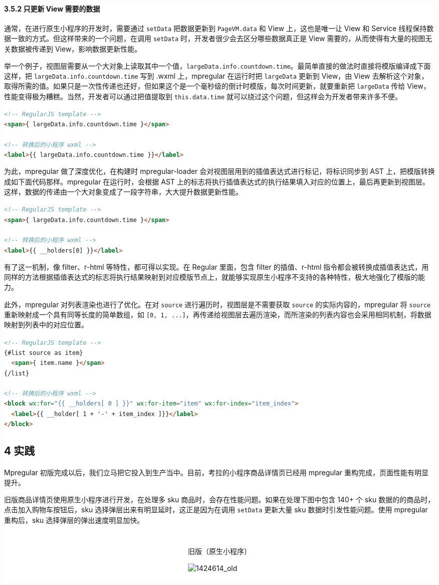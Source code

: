 #### 3.5.2 只更新 View 需要的数据

通常，在进行原生小程序的开发时，需要通过 `setData` 把数据更新到 `PageVM.data` 和 View  上，这也是唯一让 View 和 Service 线程保持数据一致的方式。但这样带来的一个问题，在调用 `setData` 时，开发者很少会去区分哪些数据真正是 View 需要的，从而使得有大量的视图无关数据被传递到 View，影响数据更新性能。

举一个例子，视图层需要从一个大对象上读取其中一个值，`largeData.info.countdown.time`。最简单直接的做法时直接将模版编译成下面这样，把 `largeData.info.countdown.time` 写到 .wxml 上，mpregular 在运行时把 `largeData` 更新到 View，由 View 去解析这个对象，取得所需的值。如果只是一次性传递也还好，但如果这个是一个毫秒级的倒计时模版，每次时间更新，就要重新把 `largeData` 传给 View，性能变得极为糟糕。当然，开发者可以通过把值提取到 `this.data.time` 就可以绕过这个问题，但这样会为开发者带来许多不便。

```html
<!-- RegularJS template -->
<span>{ largeData.info.countdown.time }</span>

<!-- 转换后的小程序 wxml -->
<label>{{ largeData.info.countdown.time }}</label>
```

为此，mpregular 做了深度优化，在构建时 mpregular-loader 会对视图层用到的插值表达式进行标记，将标识同步到 AST 上，把模版转换成如下面代码那样。mpregular 在运行时，会根据 AST 上的标志将执行插值表达式的执行结果填入对应的位置上，最后再更新到视图层。这样，数据的传递由一个大对象变成了一段字符串，大大提升数据更新性能。

```html
<!-- RegularJS template -->
<span>{ largeData.info.countdown.time }</span>

<!-- 转换后的小程序 wxml -->
<label>{{ __holders[0] }}</label>
```

有了这一机制，像 filter、r-html 等特性，都可得以实现。在 Regular 里面，包含 filter 的插值、r-html 指令都会被转换成插值表达式，用同样的方法根据插值表达式的标志将执行结果映射到对应模版节点上，就能够实现原生小程序不支持的各种特性，极大地强化了模版的能力。

此外，mpregular 对列表渲染也进行了优化。在对 `source` 进行遍历时，视图层是不需要获取 `source` 的实际内容的，mpregular 将 `source` 重新映射成一个具有同等长度的简单数组，如 `[0, 1, ...]`，再传递给视图层去遍历渲染，而所渲染的列表内容也会采用相同机制，将数据映射到列表中的对应位置。

```html
<!-- RegularJS template -->
{#list source as item}
  <span>{ item.name }</span>
{/list}

<!-- 转换后的小程序 wxml -->
<block wx:for="{{ __holders[ 0 ] }}" wx:for-item="item" wx:for-index="item_index">
  <label>{{ __holder[ 1 + '-' + item_index ]}}</label>
</block>
```

## 4 实践

Mpregular 初版完成以后，我们立马把它投入到生产当中。目前，考拉的小程序商品详情页已经用 mpregular 重构完成，页面性能有明显提升。

旧版商品详情页使用原生小程序进行开发，在处理多 sku 商品时，会存在性能问题。如果在处理下图中包含 140+ 个 sku 数据的的商品时，点击加入购物车按钮后，sku 选择弹层出来有明显延时，这正是因为在调用 `setData` 更新大量 sku 数据时引发性能问题。使用 mpregular 重构后，sku 选择弹层的弹出速度明显加快。

<div style="display: flex; justify-content: space-around;">
  <figure>
    <p>旧版（原生小程序）</p>
    <img alt="1424614_old" src="https://haitao.nos.netease.com/86ff93a5-b8be-4305-9399-928901bc64fc.gif" width="200px">
  </figure>
